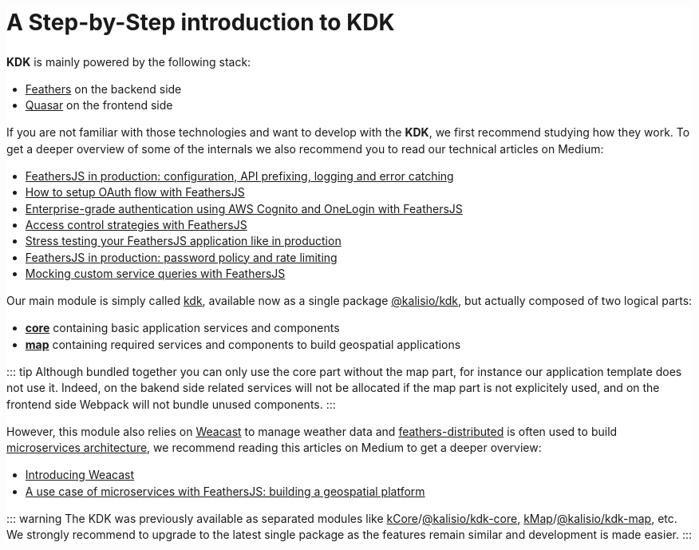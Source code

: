 # A Step-by-Step introduction to KDK

**KDK** is mainly powered by the following stack:
* [Feathers](https://feathersjs.com/) on the backend side
* [Quasar](https://quasar.dev/) on the frontend side

If you are not familiar with those technologies and want to develop with the **KDK**, we first recommend studying how they work. To get a deeper overview of some of the internals we also recommend you to read our technical articles on Medium:
* [FeathersJS in production: configuration, API prefixing, logging and error catching](https://blog.feathersjs.com/feathersjs-in-production-configuration-api-prefixing-logging-and-error-catching-2a80e044e233)
* [How to setup OAuth flow with FeathersJS](https://blog.feathersjs.com/how-to-setup-oauth-flow-with-featherjs-522bdecb10a8)
* [Enterprise-grade authentication using AWS Cognito and OneLogin with FeathersJS](https://blog.feathersjs.com/enterprise-grade-authentication-using-aws-cognito-and-onelogin-with-feathersjs-d4c6f46ab123)
* [Access control strategies with FeathersJS](https://blog.feathersjs.com/access-control-strategies-with-feathersjs-72452268739d)
* [Stress testing your FeathersJS application like in production](https://blog.feathersjs.com/stress-testing-your-feathersjs-application-like-in-production-4b8611ee8d9e)
* [FeathersJS in production: password policy and rate limiting](https://blog.feathersjs.com/feathersjs-in-production-password-policy-and-rate-limiting-32c9874dc563)
* [Mocking custom service queries with FeathersJS](https://blog.feathersjs.com/mocking-custom-service-queries-with-feathersjs-3aae74003259)

Our main module is simply called [kdk](https://github.com/kalisio/kdk), available now as a single package [@kalisio/kdk](https://www.npmjs.com/package/@kalisio/kdk), but actually composed of two logical parts:
* **[core](../../api/core)** containing basic application services and components
* **[map](../../api/map)** containing required services and components to build geospatial applications

::: tip
Although bundled together you can only use the core part without the map part, for instance our application template does not use it. Indeed, on the bakend side related services will not be allocated if the map part is not explicitely used, and on the frontend side Webpack will not bundle unused components.
:::

However, this module also relies on [Weacast](https://weacast.github.io/weacast-docs/) to manage weather data and [feathers-distributed](https://github.com/kalisio/feathers-distributed) is often used to build [microservices architecture](../../architecture/global-architecture.md), we recommend reading this articles on Medium to get a deeper overview:
* [Introducing Weacast](https://towardsdatascience.com/introducing-weacast-e6e98487b2a8)
* [A use case of microservices with FeathersJS: building a geospatial platform](https://blog.feathersjs.com/a-use-case-of-microservices-with-feathersjs-building-a-geospatial-platform-56373604db71)

::: warning
The KDK was previously available as separated modules like [kCore](https://github.com/kalisio/kCore)/[@kalisio/kdk-core](https://www.npmjs.com/package/@kalisio/kdk-core), [kMap](https://github.com/kalisio/kMap)/[@kalisio/kdk-map](https://www.npmjs.com/package/@kalisio/kdk-map), etc. We strongly recommend to upgrade to the latest single package as the features remain similar and development is made easier.
:::
